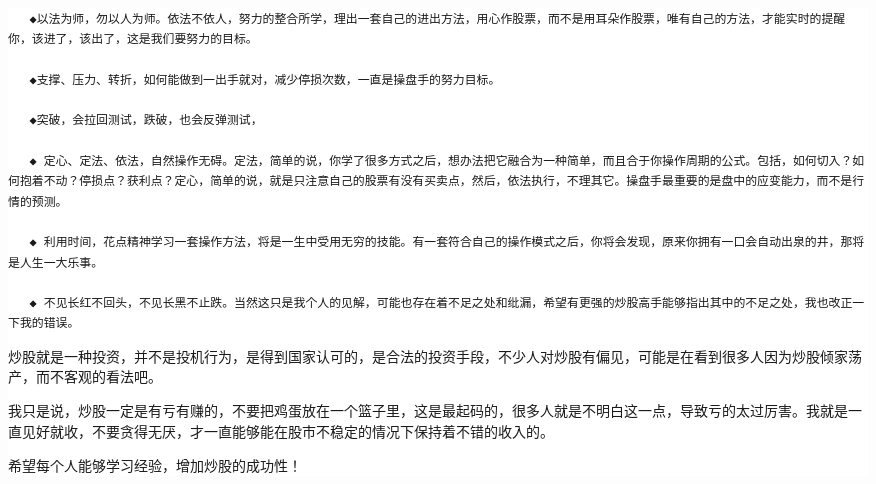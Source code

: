 
       ◆以法为师，勿以人为师。依法不依人，努力的整合所学，理出一套自己的进出方法，用心作股票，而不是用耳朵作股票，唯有自己的方法，才能实时的提醒你，该进了，该出了，这是我们要努力的目标。 

       ◆支撑、压力、转折，如何能做到一出手就对，减少停损次数，一直是操盘手的努力目标。 

       ◆突破，会拉回测试，跌破，也会反弹测试， 

       ◆ 定心、定法、依法，自然操作无碍。定法，简单的说，你学了很多方式之后，想办法把它融合为一种简单，而且合于你操作周期的公式。包括，如何切入？如何抱着不动？停损点？获利点？定心，简单的说，就是只注意自己的股票有没有买卖点，然后，依法执行，不理其它。操盘手最重要的是盘中的应变能力，而不是行情的预测。 

       ◆ 利用时间，花点精神学习一套操作方法，将是一生中受用无穷的技能。有一套符合自己的操作模式之后，你将会发现，原来你拥有一口会自动出泉的井，那将是人生一大乐事。 

       ◆ 不见长红不回头，不见长黑不止跌。当然这只是我个人的见解，可能也存在着不足之处和纰漏，希望有更强的炒股高手能够指出其中的不足之处，我也改正一下我的错误。


炒股就是一种投资，并不是投机行为，是得到国家认可的，是合法的投资手段，不少人对炒股有偏见，可能是在看到很多人因为炒股倾家荡产，而不客观的看法吧。


我只是说，炒股一定是有亏有赚的，不要把鸡蛋放在一个篮子里，这是最起码的，很多人就是不明白这一点，导致亏的太过厉害。我就是一直见好就收，不要贪得无厌，才一直能够能在股市不稳定的情况下保持着不错的收入的。


希望每个人能够学习经验，增加炒股的成功性！